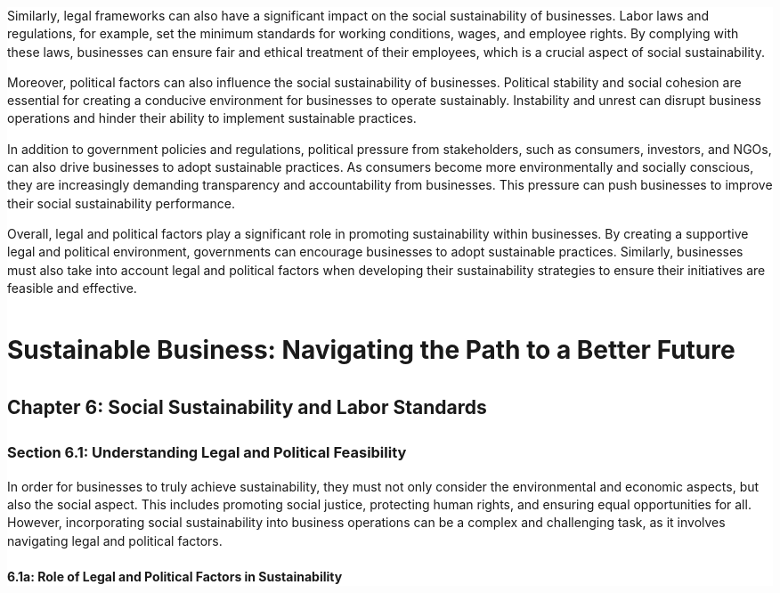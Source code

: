 

Similarly, legal frameworks can also have a significant impact on the social sustainability of businesses. Labor laws and regulations, for example, set the minimum standards for working conditions, wages, and employee rights. By complying with these laws, businesses can ensure fair and ethical treatment of their employees, which is a crucial aspect of social sustainability.



Moreover, political factors can also influence the social sustainability of businesses. Political stability and social cohesion are essential for creating a conducive environment for businesses to operate sustainably. Instability and unrest can disrupt business operations and hinder their ability to implement sustainable practices.



In addition to government policies and regulations, political pressure from stakeholders, such as consumers, investors, and NGOs, can also drive businesses to adopt sustainable practices. As consumers become more environmentally and socially conscious, they are increasingly demanding transparency and accountability from businesses. This pressure can push businesses to improve their social sustainability performance.



Overall, legal and political factors play a significant role in promoting sustainability within businesses. By creating a supportive legal and political environment, governments can encourage businesses to adopt sustainable practices. Similarly, businesses must also take into account legal and political factors when developing their sustainability strategies to ensure their initiatives are feasible and effective. 





# Sustainable Business: Navigating the Path to a Better Future



## Chapter 6: Social Sustainability and Labor Standards



### Section 6.1: Understanding Legal and Political Feasibility



In order for businesses to truly achieve sustainability, they must not only consider the environmental and economic aspects, but also the social aspect. This includes promoting social justice, protecting human rights, and ensuring equal opportunities for all. However, incorporating social sustainability into business operations can be a complex and challenging task, as it involves navigating legal and political factors.



#### 6.1a: Role of Legal and Political Factors in Sustainability


